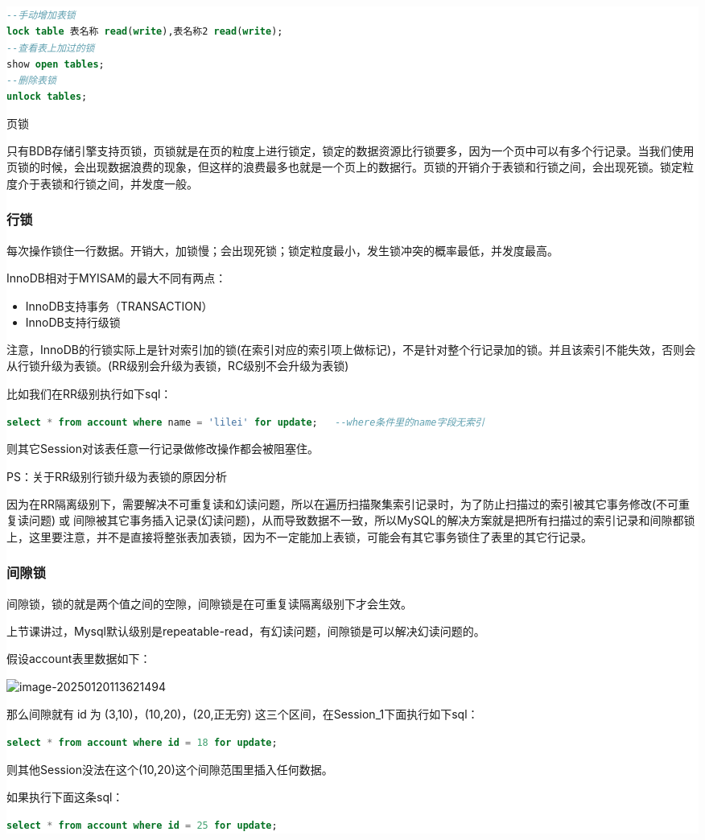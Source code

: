 ```sql
--手动增加表锁
lock table 表名称 read(write),表名称2 read(write);
--查看表上加过的锁
show open tables;
--删除表锁
unlock tables;
```

页锁

只有BDB存储引擎支持页锁，页锁就是在页的粒度上进行锁定，锁定的数据资源比行锁要多，因为一个页中可以有多个行记录。当我们使用页锁的时候，会出现数据浪费的现象，但这样的浪费最多也就是一个页上的数据行。页锁的开销介于表锁和行锁之间，会出现死锁。锁定粒度介于表锁和行锁之间，并发度一般。

### **行锁**

每次操作锁住一行数据。开销大，加锁慢；会出现死锁；锁定粒度最小，发生锁冲突的概率最低，并发度最高。

InnoDB相对于MYISAM的最大不同有两点：

- InnoDB支持事务（TRANSACTION）
- InnoDB支持行级锁

注意，InnoDB的行锁实际上是针对索引加的锁(在索引对应的索引项上做标记)，不是针对整个行记录加的锁。并且该索引不能失效，否则会从行锁升级为表锁。(RR级别会升级为表锁，RC级别不会升级为表锁)

比如我们在RR级别执行如下sql：

```sql
select * from account where name = 'lilei' for update;   --where条件里的name字段无索引
```

则其它Session对该表任意一行记录做修改操作都会被阻塞住。

PS：关于RR级别行锁升级为表锁的原因分析

因为在RR隔离级别下，需要解决不可重复读和幻读问题，所以在遍历扫描聚集索引记录时，为了防止扫描过的索引被其它事务修改(不可重复读问题) 或 间隙被其它事务插入记录(幻读问题)，从而导致数据不一致，所以MySQL的解决方案就是把所有扫描过的索引记录和间隙都锁上，这里要注意，并不是直接将整张表加表锁，因为不一定能加上表锁，可能会有其它事务锁住了表里的其它行记录。

### **间隙锁**

间隙锁，锁的就是两个值之间的空隙，间隙锁是在可重复读隔离级别下才会生效。

上节课讲过，Mysql默认级别是repeatable-read，有幻读问题，间隙锁是可以解决幻读问题的。

假设account表里数据如下：

![image-20250120113621494](https://blog-1304855543.cos.ap-guangzhou.myqcloud.com/blog/202501201136530.png)

那么间隙就有 id 为 (3,10)，(10,20)，(20,正无穷) 这三个区间，在Session_1下面执行如下sql：

```sql
select * from account where id = 18 for update;
```

则其他Session没法在这个(10,20)这个间隙范围里插入任何数据。

如果执行下面这条sql：

```sql
select * from account where id = 25 for update;
```
